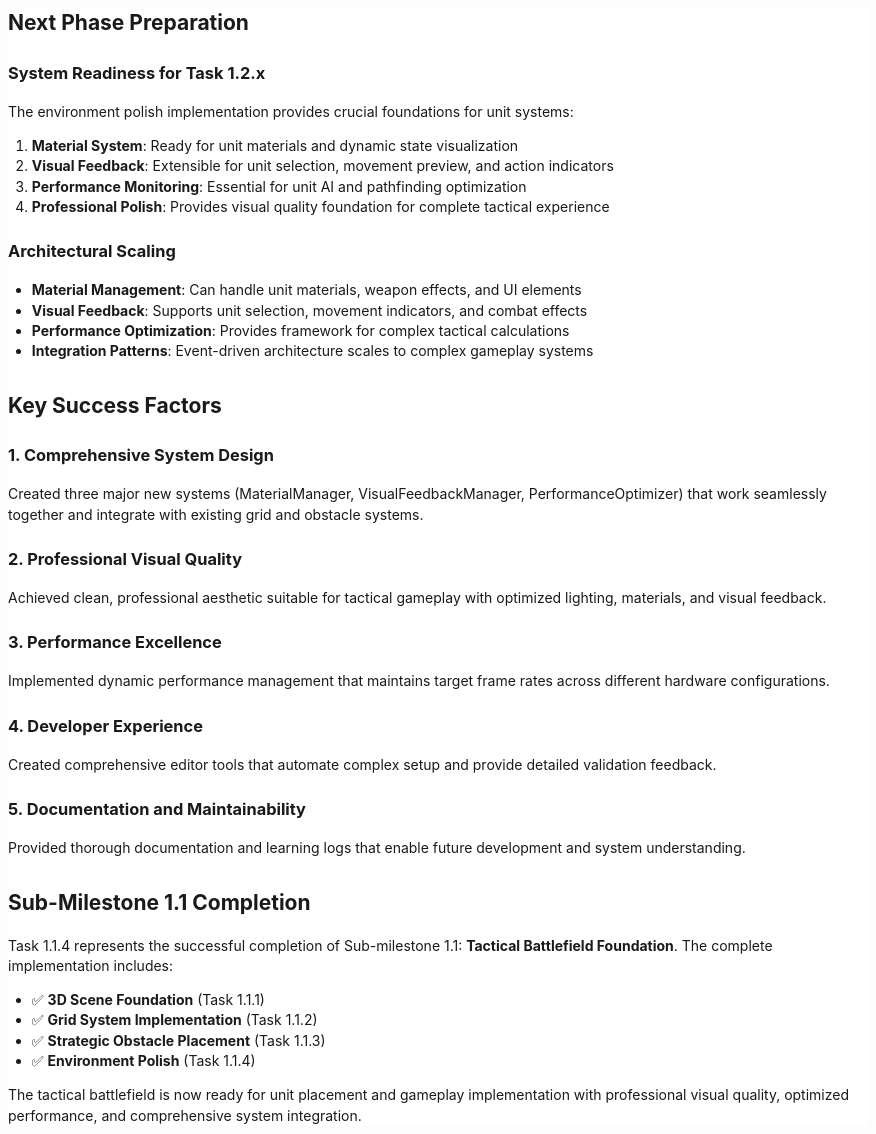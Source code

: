 ## Next Phase Preparation

### System Readiness for Task 1.2.x
The environment polish implementation provides crucial foundations for unit systems:

1. **Material System**: Ready for unit materials and dynamic state visualization
2. **Visual Feedback**: Extensible for unit selection, movement preview, and action indicators
3. **Performance Monitoring**: Essential for unit AI and pathfinding optimization
4. **Professional Polish**: Provides visual quality foundation for complete tactical experience

### Architectural Scaling
- **Material Management**: Can handle unit materials, weapon effects, and UI elements
- **Visual Feedback**: Supports unit selection, movement indicators, and combat effects
- **Performance Optimization**: Provides framework for complex tactical calculations
- **Integration Patterns**: Event-driven architecture scales to complex gameplay systems

## Key Success Factors

### 1. Comprehensive System Design
Created three major new systems (MaterialManager, VisualFeedbackManager, PerformanceOptimizer) that work seamlessly together and integrate with existing grid and obstacle systems.

### 2. Professional Visual Quality
Achieved clean, professional aesthetic suitable for tactical gameplay with optimized lighting, materials, and visual feedback.

### 3. Performance Excellence
Implemented dynamic performance management that maintains target frame rates across different hardware configurations.

### 4. Developer Experience
Created comprehensive editor tools that automate complex setup and provide detailed validation feedback.

### 5. Documentation and Maintainability
Provided thorough documentation and learning logs that enable future development and system understanding.

## Sub-Milestone 1.1 Completion

Task 1.1.4 represents the successful completion of Sub-milestone 1.1: **Tactical Battlefield Foundation**. The complete implementation includes:

- ✅ **3D Scene Foundation** (Task 1.1.1)
- ✅ **Grid System Implementation** (Task 1.1.2)  
- ✅ **Strategic Obstacle Placement** (Task 1.1.3)
- ✅ **Environment Polish** (Task 1.1.4)

The tactical battlefield is now ready for unit placement and gameplay implementation with professional visual quality, optimized performance, and comprehensive system integration.
